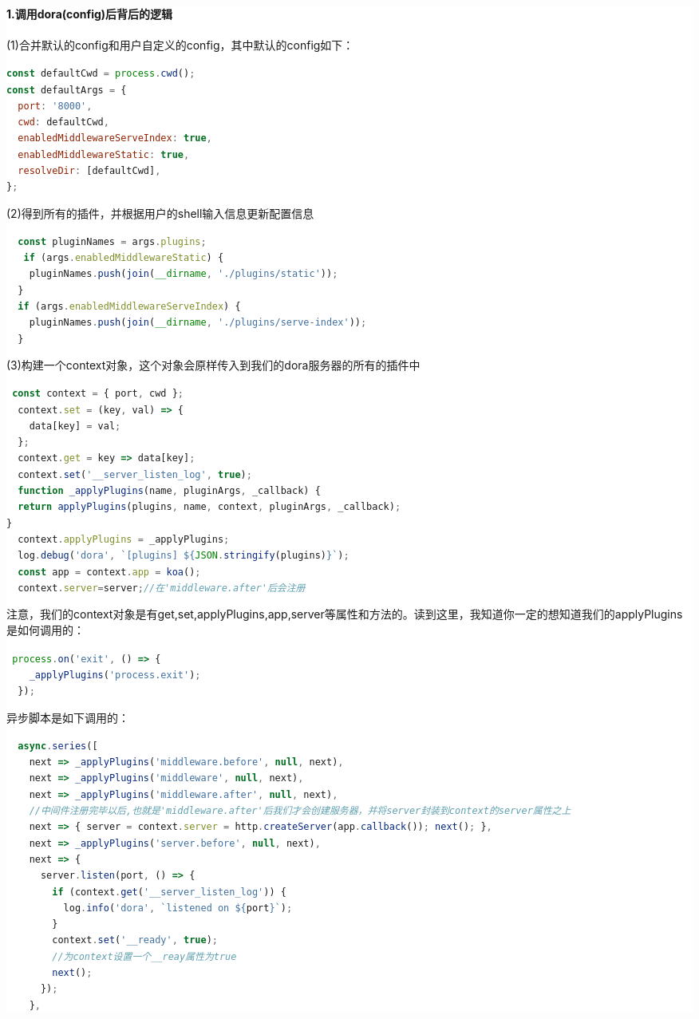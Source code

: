 #### 1.调用dora(config)后背后的逻辑
(1)合并默认的config和用户自定义的config，其中默认的config如下：
```js
const defaultCwd = process.cwd();
const defaultArgs = {
  port: '8000',
  cwd: defaultCwd,
  enabledMiddlewareServeIndex: true,
  enabledMiddlewareStatic: true,
  resolveDir: [defaultCwd],
};
```

(2)得到所有的插件，并根据用户的shell输入信息更新配置信息
```js
  const pluginNames = args.plugins;
   if (args.enabledMiddlewareStatic) {
    pluginNames.push(join(__dirname, './plugins/static'));
  }
  if (args.enabledMiddlewareServeIndex) {
    pluginNames.push(join(__dirname, './plugins/serve-index'));
  }
```

(3)构建一个context对象，这个对象会原样传入到我们的dora服务器的所有的插件中
```js
 const context = { port, cwd };
  context.set = (key, val) => {
    data[key] = val;
  };
  context.get = key => data[key];
  context.set('__server_listen_log', true);
  function _applyPlugins(name, pluginArgs, _callback) {
  return applyPlugins(plugins, name, context, pluginArgs, _callback);
}
  context.applyPlugins = _applyPlugins;
  log.debug('dora', `[plugins] ${JSON.stringify(plugins)}`);
  const app = context.app = koa();
  context.server=server;//在'middleware.after'后会注册
```

注意，我们的context对象是有get,set,applyPlugins,app,server等属性和方法的。读到这里，我知道你一定的想知道我们的applyPlugins是如何调用的：
```js
 process.on('exit', () => {
    _applyPlugins('process.exit');
  });
```

异步脚本是如下调用的：
```js
  async.series([
    next => _applyPlugins('middleware.before', null, next),
    next => _applyPlugins('middleware', null, next),
    next => _applyPlugins('middleware.after', null, next),
    //中间件注册完毕以后,也就是'middleware.after'后我们才会创建服务器，并将server封装到context的server属性之上
    next => { server = context.server = http.createServer(app.callback()); next(); },
    next => _applyPlugins('server.before', null, next),
    next => {
      server.listen(port, () => {
        if (context.get('__server_listen_log')) {
          log.info('dora', `listened on ${port}`);
        }
        context.set('__ready', true);
        //为context设置一个__reay属性为true
        next();
      });
    },
```